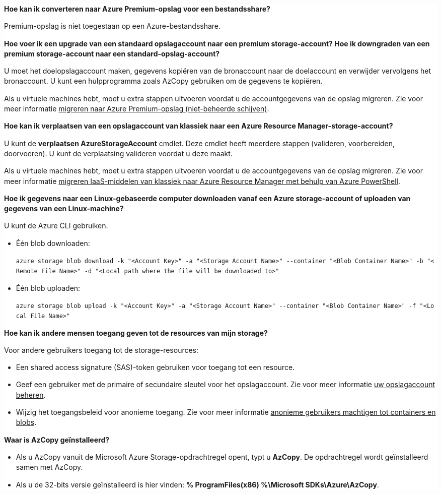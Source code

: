 **Hoe kan ik converteren naar Azure Premium-opslag voor een bestandsshare?**

Premium-opslag is niet toegestaan op een Azure-bestandsshare.

**Hoe voer ik een upgrade van een standaard opslagaccount naar een premium storage-account? Hoe ik downgraden van een premium storage-account naar een standard-opslag-account?**

U moet het doelopslagaccount maken, gegevens kopiëren van de bronaccount naar de doelaccount en verwijder vervolgens het bronaccount. U kunt een hulpprogramma zoals AzCopy gebruiken om de gegevens te kopiëren.

Als u virtuele machines hebt, moet u extra stappen uitvoeren voordat u de accountgegevens van de opslag migreren. Zie voor meer informatie [migreren naar Azure Premium-opslag (niet-beheerde schijven)](storage-migration-to-premium-storage.md).

**Hoe kan ik verplaatsen van een opslagaccount van klassiek naar een Azure Resource Manager-storage-account?**

U kunt de **verplaatsen AzureStorageAccount** cmdlet. Deze cmdlet heeft meerdere stappen (valideren, voorbereiden, doorvoeren). U kunt de verplaatsing valideren voordat u deze maakt.

Als u virtuele machines hebt, moet u extra stappen uitvoeren voordat u de accountgegevens van de opslag migreren. Zie voor meer informatie [migreren IaaS-middelen van klassiek naar Azure Resource Manager met behulp van Azure PowerShell](../..//virtual-machines/windows/migration-classic-resource-manager-ps.md).

**Hoe ik gegevens naar een Linux-gebaseerde computer downloaden vanaf een Azure storage-account of uploaden van gegevens van een Linux-machine?**

U kunt de Azure CLI gebruiken.

- Één blob downloaden:

      azure storage blob download -k "<Account Key>" -a "<Storage Account Name>" --container "<Blob Container Name>" -b "<Remote File Name>" -d "<Local path where the file will be downloaded to>"

- Één blob uploaden: 

      azure storage blob upload -k "<Account Key>" -a "<Storage Account Name>" --container "<Blob Container Name>" -f "<Local File Name>"

**Hoe kan ik andere mensen toegang geven tot de resources van mijn storage?**

Voor andere gebruikers toegang tot de storage-resources:

-   Een shared access signature (SAS)-token gebruiken voor toegang tot een resource. 

-   Geef een gebruiker met de primaire of secundaire sleutel voor het opslagaccount. Zie voor meer informatie [uw opslagaccount beheren](storage-create-storage-account.md#manage-your-storage-account).

-   Wijzig het toegangsbeleid voor anonieme toegang. Zie voor meer informatie [anonieme gebruikers machtigen tot containers en blobs](../blobs/storage-manage-access-to-resources.md#grant-anonymous-users-permissions-to-containers-and-blobs).

**Waar is AzCopy geïnstalleerd?**

-   Als u AzCopy vanuit de Microsoft Azure Storage-opdrachtregel opent, typt u **AzCopy**. De opdrachtregel wordt geïnstalleerd samen met AzCopy.

-   Als u de 32-bits versie geïnstalleerd is hier vinden: **% ProgramFiles(x86) %\\Microsoft SDKs\\Azure\\AzCopy**.
